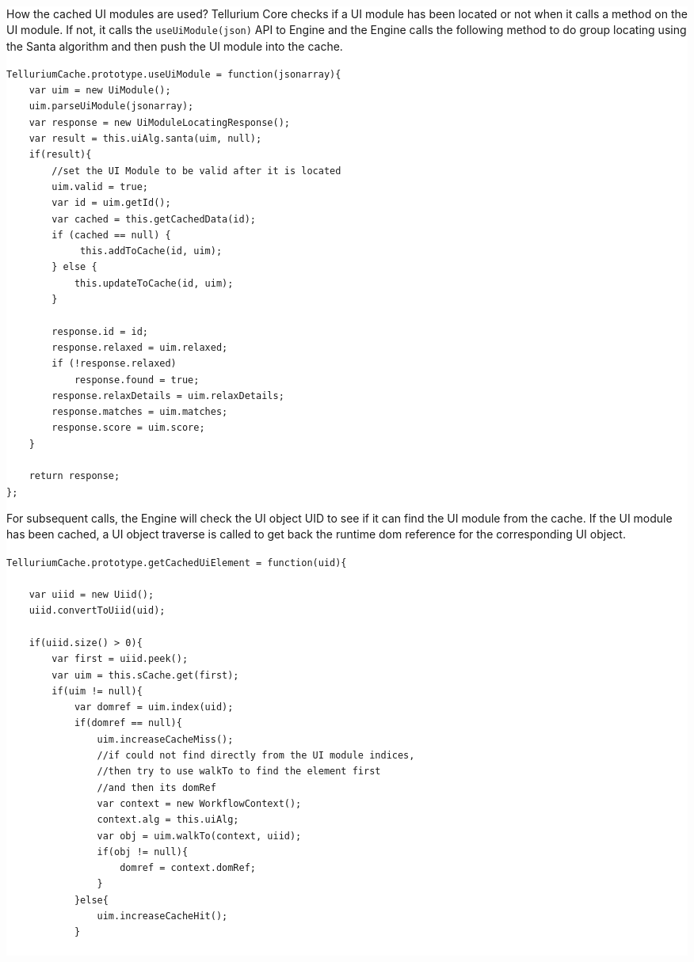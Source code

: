 How the cached UI modules are used? Tellurium Core checks if a UI module has been located or not when it calls a method on the UI module. If not, it calls the `useUiModule(json)` API to Engine and the Engine calls the following method to do group locating using the Santa algorithm and then push the UI module into the cache.

```
TelluriumCache.prototype.useUiModule = function(jsonarray){
    var uim = new UiModule();
    uim.parseUiModule(jsonarray);
    var response = new UiModuleLocatingResponse();
    var result = this.uiAlg.santa(uim, null);
    if(result){
        //set the UI Module to be valid after it is located
        uim.valid = true;
        var id = uim.getId();
        var cached = this.getCachedData(id);
        if (cached == null) {
             this.addToCache(id, uim);
        } else {
            this.updateToCache(id, uim);
        }

        response.id = id;
        response.relaxed = uim.relaxed;
        if (!response.relaxed)
            response.found = true;
        response.relaxDetails = uim.relaxDetails;
        response.matches = uim.matches;
        response.score = uim.score;
    }

    return response;
};
```

For subsequent calls, the Engine will check the UI object UID to see if it can find the UI module from the cache. If the UI module has been cached, a UI object traverse is called to get back the runtime dom reference for the corresponding UI object.

```
TelluriumCache.prototype.getCachedUiElement = function(uid){

    var uiid = new Uiid();
    uiid.convertToUiid(uid);

    if(uiid.size() > 0){
        var first = uiid.peek();
        var uim = this.sCache.get(first);
        if(uim != null){
            var domref = uim.index(uid);
            if(domref == null){
                uim.increaseCacheMiss();
                //if could not find directly from the UI module indices, 
                //then try to use walkTo to find the element first
                //and then its domRef
                var context = new WorkflowContext();
                context.alg = this.uiAlg;
                var obj = uim.walkTo(context, uiid);
                if(obj != null){
                    domref = context.domRef;
                }
            }else{
                uim.increaseCacheHit();
            }
            
```